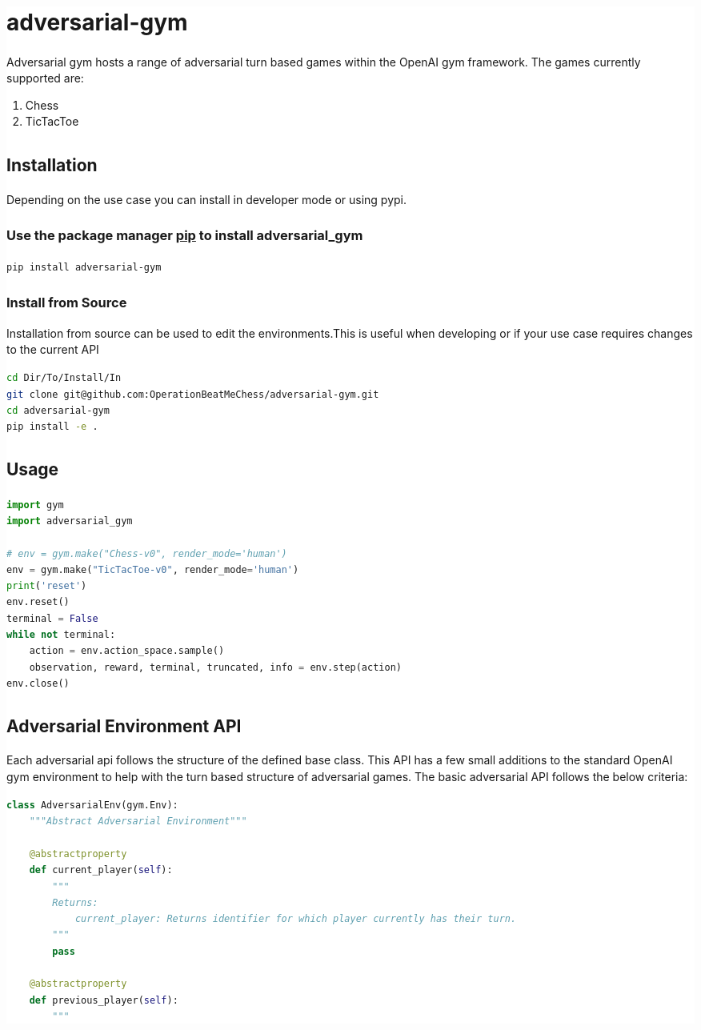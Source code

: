 # adversarial-gym

Adversarial gym hosts a range of adversarial turn based games within the OpenAI gym framework. 
The games currently supported are:

1. Chess
2. TicTacToe

## Installation

Depending on the use case you can install in developer mode or using pypi. 

### Use the package manager [pip](https://pip.pypa.io/en/stable/) to install adversarial_gym
```bash
pip install adversarial-gym
```

### Install from Source
Installation from source can be used to edit the environments.This is useful when developing or if your use case requires changes to the current API
```bash
cd Dir/To/Install/In
git clone git@github.com:OperationBeatMeChess/adversarial-gym.git
cd adversarial-gym
pip install -e .
```

## Usage
```python
import gym
import adversarial_gym

# env = gym.make("Chess-v0", render_mode='human')
env = gym.make("TicTacToe-v0", render_mode='human')
print('reset')
env.reset()
terminal = False
while not terminal:
    action = env.action_space.sample()
    observation, reward, terminal, truncated, info = env.step(action)
env.close()
```
## Adversarial Environment API
Each adversarial api follows the structure of the defined base class. This API has a few small additions to the standard OpenAI gym environment to help with the turn based structure of adversarial games. The basic adversarial API follows the below criteria:
```python
class AdversarialEnv(gym.Env):
    """Abstract Adversarial Environment"""

    @abstractproperty
    def current_player(self):
        """
        Returns:
            current_player: Returns identifier for which player currently has their turn.
        """
        pass

    @abstractproperty
    def previous_player(self):
        """
```